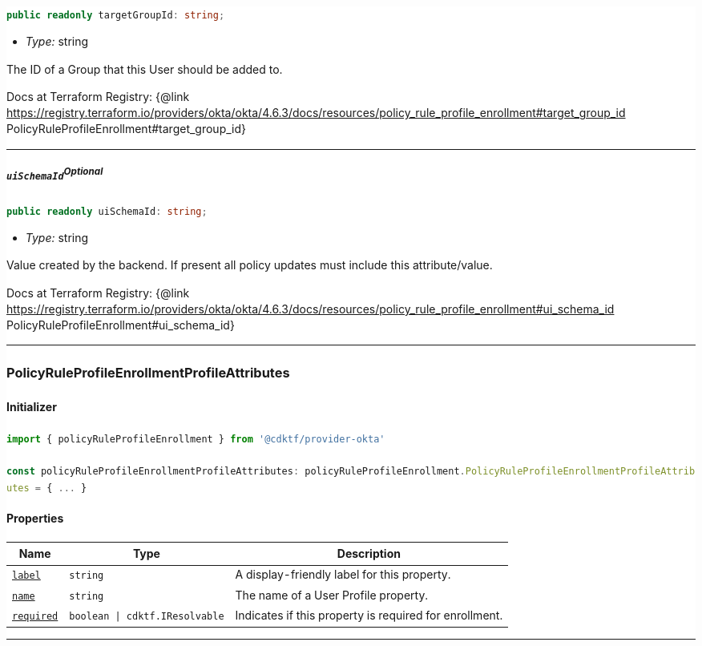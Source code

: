 ```typescript
public readonly targetGroupId: string;
```

- *Type:* string

The ID of a Group that this User should be added to.

Docs at Terraform Registry: {@link https://registry.terraform.io/providers/okta/okta/4.6.3/docs/resources/policy_rule_profile_enrollment#target_group_id PolicyRuleProfileEnrollment#target_group_id}

---

##### `uiSchemaId`<sup>Optional</sup> <a name="uiSchemaId" id="@cdktf/provider-okta.policyRuleProfileEnrollment.PolicyRuleProfileEnrollmentConfig.property.uiSchemaId"></a>

```typescript
public readonly uiSchemaId: string;
```

- *Type:* string

Value created by the backend. If present all policy updates must include this attribute/value.

Docs at Terraform Registry: {@link https://registry.terraform.io/providers/okta/okta/4.6.3/docs/resources/policy_rule_profile_enrollment#ui_schema_id PolicyRuleProfileEnrollment#ui_schema_id}

---

### PolicyRuleProfileEnrollmentProfileAttributes <a name="PolicyRuleProfileEnrollmentProfileAttributes" id="@cdktf/provider-okta.policyRuleProfileEnrollment.PolicyRuleProfileEnrollmentProfileAttributes"></a>

#### Initializer <a name="Initializer" id="@cdktf/provider-okta.policyRuleProfileEnrollment.PolicyRuleProfileEnrollmentProfileAttributes.Initializer"></a>

```typescript
import { policyRuleProfileEnrollment } from '@cdktf/provider-okta'

const policyRuleProfileEnrollmentProfileAttributes: policyRuleProfileEnrollment.PolicyRuleProfileEnrollmentProfileAttributes = { ... }
```

#### Properties <a name="Properties" id="Properties"></a>

| **Name** | **Type** | **Description** |
| --- | --- | --- |
| <code><a href="#@cdktf/provider-okta.policyRuleProfileEnrollment.PolicyRuleProfileEnrollmentProfileAttributes.property.label">label</a></code> | <code>string</code> | A display-friendly label for this property. |
| <code><a href="#@cdktf/provider-okta.policyRuleProfileEnrollment.PolicyRuleProfileEnrollmentProfileAttributes.property.name">name</a></code> | <code>string</code> | The name of a User Profile property. |
| <code><a href="#@cdktf/provider-okta.policyRuleProfileEnrollment.PolicyRuleProfileEnrollmentProfileAttributes.property.required">required</a></code> | <code>boolean \| cdktf.IResolvable</code> | Indicates if this property is required for enrollment. |

---
